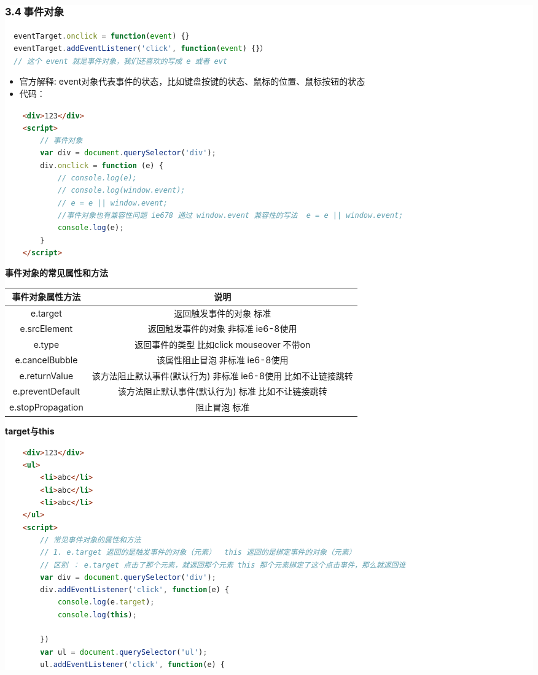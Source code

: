 

### 3.4 事件对象

~~~JavaScript
  eventTarget.onclick = function(event) {} 
  eventTarget.addEventListener('click', function(event) {}）
  // 这个 event 就是事件对象，我们还喜欢的写成 e 或者 evt 
~~~

* 官方解释: event对象代表事件的状态，比如键盘按键的状态、鼠标的位置、鼠标按钮的状态
* 代码：

~~~html
	<div>123</div>
    <script>
        // 事件对象
        var div = document.querySelector('div');
        div.onclick = function (e) {
            // console.log(e);
            // console.log(window.event);
            // e = e || window.event;
            //事件对象也有兼容性问题 ie678 通过 window.event 兼容性的写法  e = e || window.event;
            console.log(e);
        }
    </script>
~~~



**事件对象的常见属性和方法**

| 事件对象属性方法  |                             说明                             |
| :---------------: | :----------------------------------------------------------: |
|     e.target      |                  返回触发事件的对象    标准                  |
|   e.srcElement    |           返回触发事件的对象    非标准  ie6-8使用            |
|      e.type       |        返回事件的类型    比如click  mouseover  不带on        |
|  e.cancelBubble   |               该属性阻止冒泡 非标准 ie6-8使用                |
|   e.returnValue   | 该方法阻止默认事件(默认行为)    非标准  ie6-8使用  比如不让链接跳转 |
| e.preventDefault  |    该方法阻止默认事件(默认行为)    标准  比如不让链接跳转    |
| e.stopPropagation |                       阻止冒泡    标准                       |



**target与this**

~~~html
	<div>123</div>
    <ul>
        <li>abc</li>
        <li>abc</li>
        <li>abc</li>
    </ul>
    <script>
        // 常见事件对象的属性和方法
        // 1. e.target 返回的是触发事件的对象（元素）  this 返回的是绑定事件的对象（元素）
        // 区别 ： e.target 点击了那个元素，就返回那个元素 this 那个元素绑定了这个点击事件，那么就返回谁
        var div = document.querySelector('div');
        div.addEventListener('click', function(e) {
            console.log(e.target);
            console.log(this);

        })
        var ul = document.querySelector('ul');
        ul.addEventListener('click', function(e) {
~~~